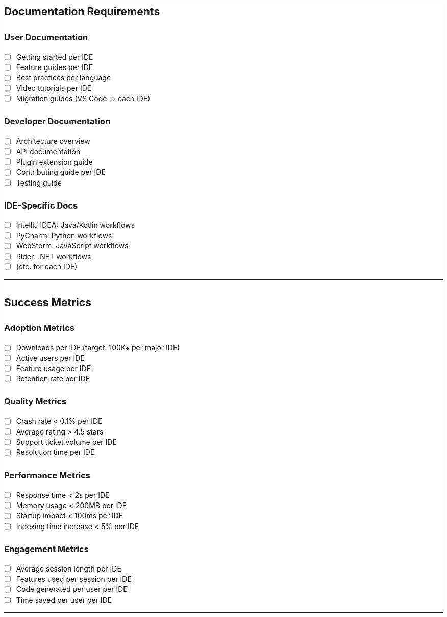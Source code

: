 
## Documentation Requirements

### User Documentation
- [ ] Getting started per IDE
- [ ] Feature guides per IDE
- [ ] Best practices per language
- [ ] Video tutorials per IDE
- [ ] Migration guides (VS Code → each IDE)

### Developer Documentation
- [ ] Architecture overview
- [ ] API documentation
- [ ] Plugin extension guide
- [ ] Contributing guide per IDE
- [ ] Testing guide

### IDE-Specific Docs
- [ ] IntelliJ IDEA: Java/Kotlin workflows
- [ ] PyCharm: Python workflows
- [ ] WebStorm: JavaScript workflows
- [ ] Rider: .NET workflows
- [ ] (etc. for each IDE)

---

## Success Metrics

### Adoption Metrics
- [ ] Downloads per IDE (target: 100K+ per major IDE)
- [ ] Active users per IDE
- [ ] Feature usage per IDE
- [ ] Retention rate per IDE

### Quality Metrics
- [ ] Crash rate < 0.1% per IDE
- [ ] Average rating > 4.5 stars
- [ ] Support ticket volume per IDE
- [ ] Resolution time per IDE

### Performance Metrics
- [ ] Response time < 2s per IDE
- [ ] Memory usage < 200MB per IDE
- [ ] Startup impact < 100ms per IDE
- [ ] Indexing time increase < 5% per IDE

### Engagement Metrics
- [ ] Average session length per IDE
- [ ] Features used per session per IDE
- [ ] Code generated per user per IDE
- [ ] Time saved per user per IDE

---